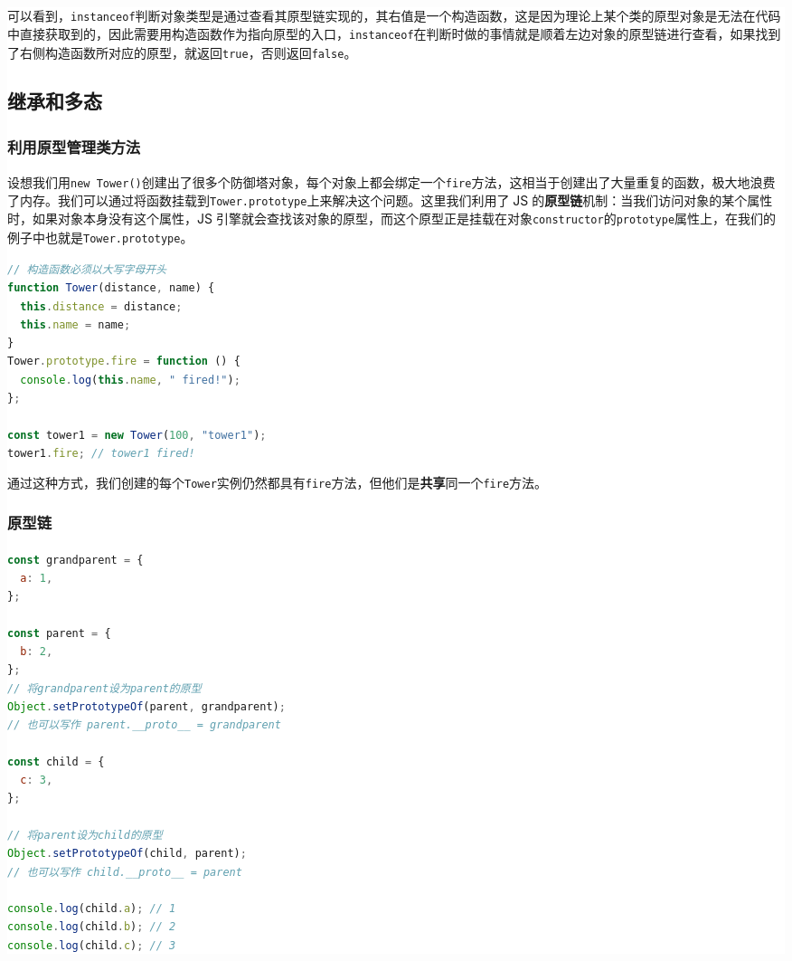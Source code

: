 可以看到，`instanceof`判断对象类型是通过查看其原型链实现的，其右值是一个构造函数，这是因为理论上某个类的原型对象是无法在代码中直接获取到的，因此需要用构造函数作为指向原型的入口，`instanceof`在判断时做的事情就是顺着左边对象的原型链进行查看，如果找到了右侧构造函数所对应的原型，就返回`true`，否则返回`false`。

## 继承和多态

### 利用原型管理类方法

设想我们用`new Tower()`创建出了很多个防御塔对象，每个对象上都会绑定一个`fire`方法，这相当于创建出了大量重复的函数，极大地浪费了内存。我们可以通过将函数挂载到`Tower.prototype`上来解决这个问题。这里我们利用了 JS 的**原型链**机制：当我们访问对象的某个属性时，如果对象本身没有这个属性，JS 引擎就会查找该对象的原型，而这个原型正是挂载在对象`constructor`的`prototype`属性上，在我们的例子中也就是`Tower.prototype`。

```js
// 构造函数必须以大写字母开头
function Tower(distance, name) {
  this.distance = distance;
  this.name = name;
}
Tower.prototype.fire = function () {
  console.log(this.name, " fired!");
};

const tower1 = new Tower(100, "tower1");
tower1.fire; // tower1 fired!
```

通过这种方式，我们创建的每个`Tower`实例仍然都具有`fire`方法，但他们是**共享**同一个`fire`方法。

### 原型链

```js
const grandparent = {
  a: 1,
};

const parent = {
  b: 2,
};
// 将grandparent设为parent的原型
Object.setPrototypeOf(parent, grandparent);
// 也可以写作 parent.__proto__ = grandparent

const child = {
  c: 3,
};

// 将parent设为child的原型
Object.setPrototypeOf(child, parent);
// 也可以写作 child.__proto__ = parent

console.log(child.a); // 1
console.log(child.b); // 2
console.log(child.c); // 3
```
